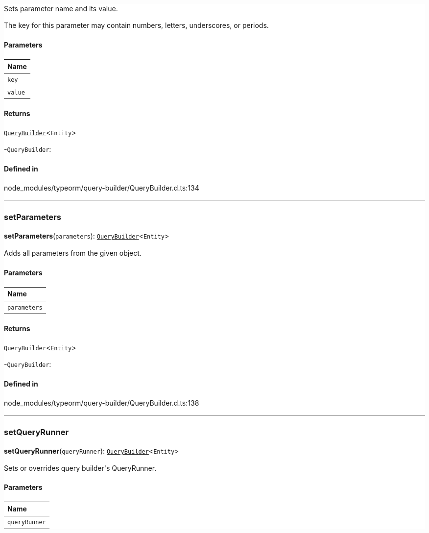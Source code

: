 Sets parameter name and its value.

The key for this parameter may contain numbers, letters, underscores, or periods.

#### Parameters

| Name |
| :------ |
| `key` | `string` |
| `value` | `any` |

#### Returns

[`QueryBuilder`](QueryBuilder.md)<`Entity`\>

-`QueryBuilder`: 

#### Defined in

node_modules/typeorm/query-builder/QueryBuilder.d.ts:134

___

### setParameters

**setParameters**(`parameters`): [`QueryBuilder`](QueryBuilder.md)<`Entity`\>

Adds all parameters from the given object.

#### Parameters

| Name |
| :------ |
| `parameters` | [`ObjectLiteral`](../interfaces/ObjectLiteral.md) |

#### Returns

[`QueryBuilder`](QueryBuilder.md)<`Entity`\>

-`QueryBuilder`: 

#### Defined in

node_modules/typeorm/query-builder/QueryBuilder.d.ts:138

___

### setQueryRunner

**setQueryRunner**(`queryRunner`): [`QueryBuilder`](QueryBuilder.md)<`Entity`\>

Sets or overrides query builder's QueryRunner.

#### Parameters

| Name |
| :------ |
| `queryRunner` | [`QueryRunner`](../interfaces/QueryRunner.md) |
